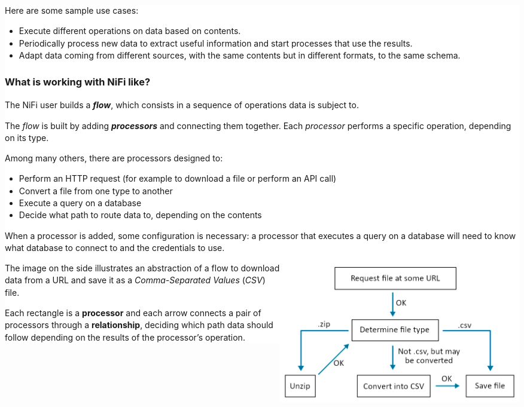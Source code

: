 Here are some sample use cases:
- Execute different operations on data based on contents.
-	Periodically process new data to extract useful information and start processes that use the results.
- Adapt data coming from different sources, with the same contents but in different formats, to the same schema.

### What is working with NiFi like?

The NiFi user builds a ***flow***, which consists in a sequence of operations data is subject to.

The *flow* is built by adding ***processors*** and connecting them together. Each *processor* performs a specific operation, depending on its type.

Among many others, there are processors designed to:
-	Perform an HTTP request (for example to download a file or perform an API call)
-	Convert a file from one type to another
-	Execute a query on a database
-	Decide what path to route data to, depending on the contents

When a processor is added, some configuration is necessary: a processor that executes a query on a database will need to know what database to connect to and the credentials to use.

<img align="right" width="400" src="https://github.com/alb-car/dh-posts-resources/blob/master/nifi-beginner-guide/images/flow.png">

The image on the side illustrates an abstraction of a flow to download data from a URL and save it as a *Comma-Separated Values* (*CSV*) file.

Each rectangle is a **processor** and each arrow connects a pair of processors through a **relationship**, deciding which path data should follow depending on the results of the processor’s operation.
